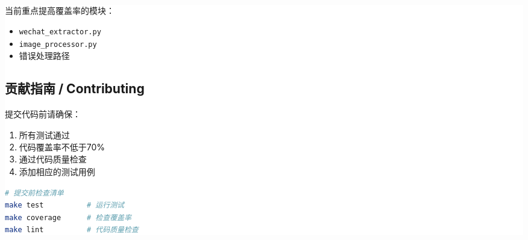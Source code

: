 当前重点提高覆盖率的模块：
- `wechat_extractor.py`
- `image_processor.py`
- 错误处理路径

## 贡献指南 / Contributing

提交代码前请确保：

1. 所有测试通过
2. 代码覆盖率不低于70%
3. 通过代码质量检查
4. 添加相应的测试用例

```bash
# 提交前检查清单
make test          # 运行测试
make coverage      # 检查覆盖率
make lint          # 代码质量检查
```